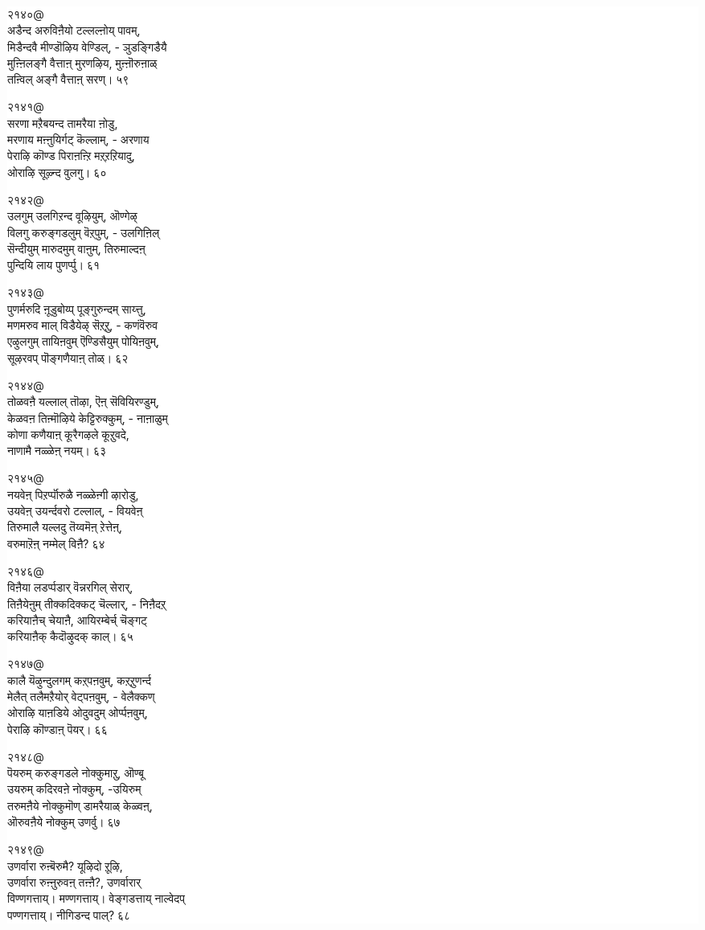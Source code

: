 २१४०@  
अडैन्द अरुविऩैयो टल्लल्ऩोय् पावम्,  
मिडैन्दवै मीण्डॊऴिय वेण्डिल्, - ञुडङ्गिडैयै  
मुऩ्ऩिलङ्गै वैत्ताऩ् मुरणऴिय, मुऩ्ऩॊरुऩाळ्  
तऩ्विल् अङ्गै वैत्ताऩ् सरण्।                          ५९  
  
२१४१@  
सरणा मऱैबयन्द तामरैया ऩोडु,  
मरणाय मऩ्ऩुयिर्गट् कॆल्लाम्, - अरणाय  
पेराऴि कॊण्ड पिराऩऩ्ऱि मऱ्‌ऱऱियादु,  
ओराऴि सूऴ्न्द वुलगु।                               ६०  
  
२१४२@  
उलगुम् उलगिऱन्द वूऴियुम्, ऒण्गेऴ्  
विलगु करुङ्गडलुम् वॆऱ्‌पुम्, - उलगिऩिल्  
सॆन्दीयुम् मारुदमुम् वाऩुम्, तिरुमाल्दऩ्  
पुन्दियि लाय पुणर्प्पु।                                ६१  
  
२१४३@  
पुणर्मरुदि ऩूडुबोय्प् पूङ्गुरुन्दम् साय्त्तु,  
मणमरुव माल् विडैयेऴ् सॆऱ्‌ऱु, - कणंवॆरुव  
एऴुलगुम् तायिऩवुम् ऎण्डिसैयुम् पोयिऩवुम्,  
सूऴरवप् पॊङ्गणैयाऩ् तोळ्।                          ६२  
  
२१४४@  
तोळवऩै यल्लाल् तॊऴा, ऎऩ् सॆवियिरण्डुम्,  
केळवऩ तिऩ्मॊऴिये केट्टिरुक्कुम्, - नाऩाळुम्  
कोणा कणैयाऩ् कूरैगऴले कूऱुवदे,  
नाणामै नळ्ळेऩ् नयम्।                                 ६३  
  
२१४५@  
नयवेऩ् पिऱर्प्पॊरुळै नळ्ळेऩ्गी ऴारोडु,  
उयवेऩ् उयर्न्दवरो टल्लाल्, - वियवेऩ्  
तिरुमालै यल्लदु तॆय्वमॆऩ् ऱेत्तेऩ्,  
वरुमाऱॆऩ् नम्मेल् विऩै?                                ६४  
  
२१४६@  
विऩैया लडर्प्पडार् वॆन्नरगिल् सेरार्,  
तिऩैयेऩुम् तीक्कदिक्कट् चॆल्लार्, - निऩैदऱ्‌  
करियाऩैच् चेयाऩै, आयिरम्बेर्च् चॆङ्गट्  
करियाऩैक् कैदॊऴुदक् काल्।                         ६५  
  
२१४७@  
कालै यॆऴुन्दुलगम् कऱ्‌पऩवुम्, कऱ्‌ऱुणर्न्द  
मेलैत् तलैमऱैयोर् वेट्पऩवुम्, - वेलैक्कण्  
ओराऴि याऩडिये ओदुवदुम् ओर्प्पऩवुम्,  
पेराऴि कॊण्डाऩ् पॆयर्।                                 ६६  
  
२१४८@  
पॆयरुम् करुङ्गडले नोक्कुमाऱु, ऒण्बू  
उयरुम् कदिरवऩे नोक्कुम्, -उयिरुम्  
तरुमऩैये नोक्कुमॊण् डामरैयाळ् केळ्वऩ्,  
ऒरुवऩैये नोक्कुम् उणर्वु।                               ६७  
  
२१४९@  
उणर्वारा रुऩ्बॆरुमै? यूऴिदो ऱूऴि,  
उणर्वारा रुऩ्ऩुरुवऩ् तऩ्ऩै?, उणर्वारार्  
विण्णगत्ताय्। मण्णगत्ताय्। वेङ्गडत्ताय् नाल्वेदप्  
पण्णगत्ताय्। नीगिडन्द पाल्?                        ६८  
  